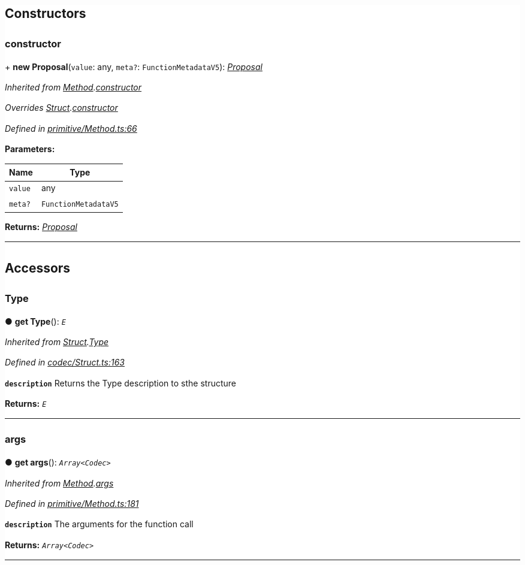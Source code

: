 ## Constructors

###  constructor

\+ **new Proposal**(`value`: any, `meta?`: `FunctionMetadataV5`): *[Proposal](_type_proposal_.proposal.md)*

*Inherited from [Method](_primitive_method_.method.md).[constructor](_primitive_method_.method.md#constructor)*

*Overrides [Struct](_codec_struct_.struct.md).[constructor](_codec_struct_.struct.md#constructor)*

*Defined in [primitive/Method.ts:66](https://github.com/polkadot-js/api/blob/ffe1c71/packages/types/src/primitive/Method.ts#L66)*

**Parameters:**

Name | Type |
------ | ------ |
`value` | any |
`meta?` | `FunctionMetadataV5` |

**Returns:** *[Proposal](_type_proposal_.proposal.md)*

___

## Accessors

###  Type

● **get Type**(): *`E`*

*Inherited from [Struct](_codec_struct_.struct.md).[Type](_codec_struct_.struct.md#type)*

*Defined in [codec/Struct.ts:163](https://github.com/polkadot-js/api/blob/ffe1c71/packages/types/src/codec/Struct.ts#L163)*

**`description`** Returns the Type description to sthe structure

**Returns:** *`E`*

___

###  args

● **get args**(): *`Array<Codec>`*

*Inherited from [Method](_primitive_method_.method.md).[args](_primitive_method_.method.md#args)*

*Defined in [primitive/Method.ts:181](https://github.com/polkadot-js/api/blob/ffe1c71/packages/types/src/primitive/Method.ts#L181)*

**`description`** The arguments for the function call

**Returns:** *`Array<Codec>`*

___
